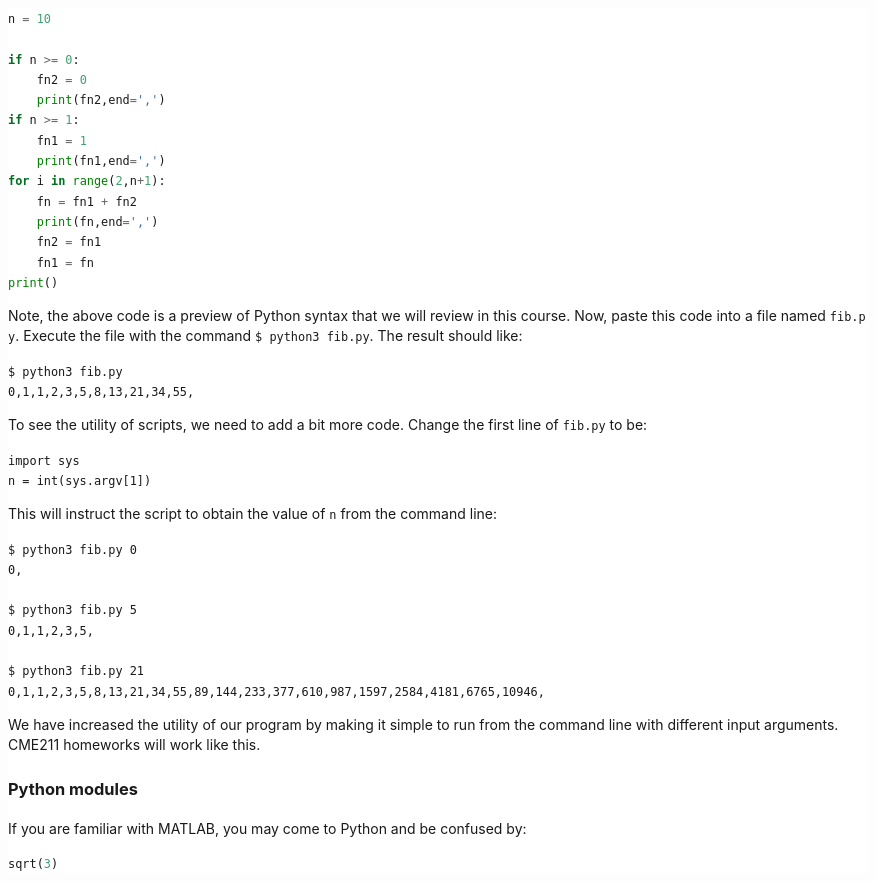 ```python
n = 10

if n >= 0:
    fn2 = 0
    print(fn2,end=',')
if n >= 1:
    fn1 = 1
    print(fn1,end=',')
for i in range(2,n+1):
    fn = fn1 + fn2
    print(fn,end=',')
    fn2 = fn1
    fn1 = fn
print()
```

Note, the above code is a preview of Python syntax that we will review in this
course.  Now, paste this code into a file named `fib.py`.  Execute the file with
the command `$ python3 fib.py`.  The result should like:

```
$ python3 fib.py
0,1,1,2,3,5,8,13,21,34,55,
```

To see the utility of scripts, we need to add a bit more code.  Change the first
line of `fib.py` to be:

```
import sys
n = int(sys.argv[1])
```

This will instruct the script to obtain the value of `n` from the command line:

```
$ python3 fib.py 0
0,

$ python3 fib.py 5
0,1,1,2,3,5,

$ python3 fib.py 21
0,1,1,2,3,5,8,13,21,34,55,89,144,233,377,610,987,1597,2584,4181,6765,10946,
```

We have increased the utility of our program by making it simple to run from the
command line with different input arguments.  CME211 homeworks will work like
this.

### Python modules

If you are familiar with MATLAB, you may come to Python and be confused by:

```python
sqrt(3)
```


[ipython]: https://ipython.org/
[jupyter]: http://jupyter.org/
[anaconda]: https://www.continuum.io/downloads
[markdown]: http://commonmark.org/
[notedown]: https://github.com/aaren/notedown
[nbconvert]: http://nbconvert.readthedocs.io/en/latest/
[ipy-magic]: http://ipython.readthedocs.io/en/stable/interactive/magics.html
[numpy-matlab]: http://mathesaurus.sourceforge.net/matlab-numpy.html
[py3-diff]: https://docs.python.org/3/whatsnew/3.0.html